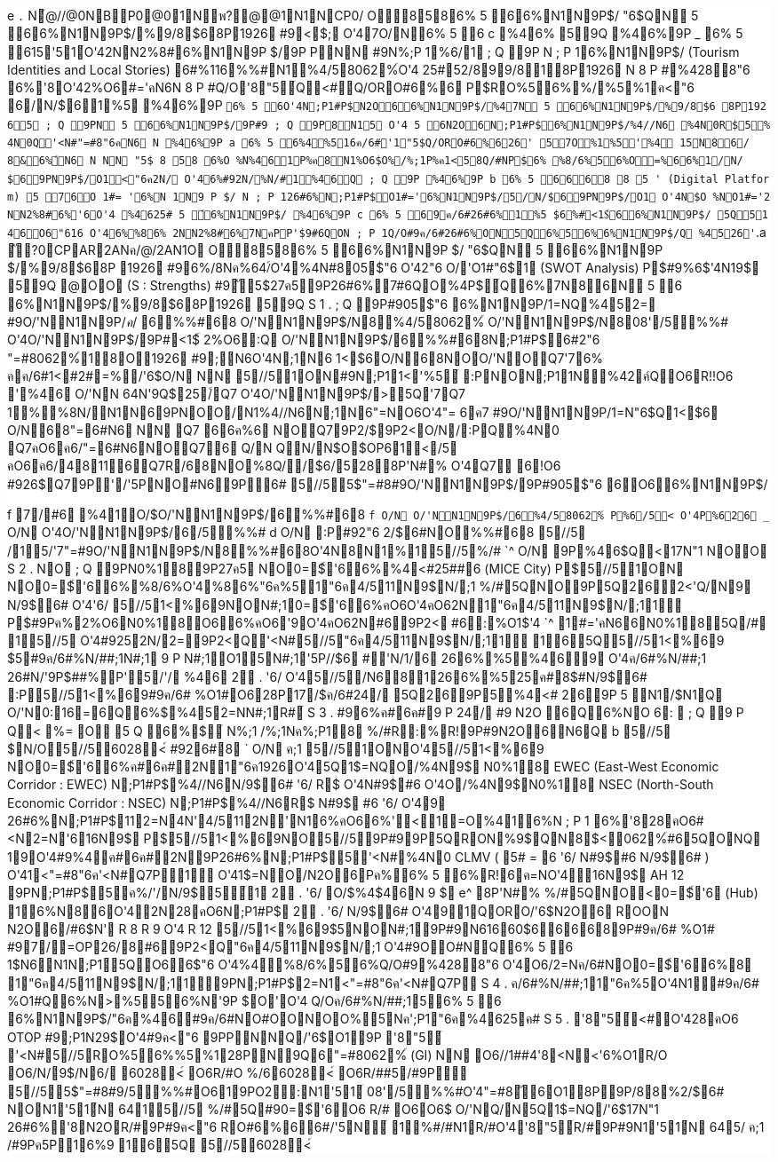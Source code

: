 e `.` N้@//@0NBP0@01Nพ?@@1N1NCP0/ O8586% 5 66%N1N9P$/ "6$QN 5 66%N1N9P$/%9/8$68P1926 #9<$; O'47O/N6% 5 6 c %46% 59Q %46%9P _ 6% 5 615'51์O'42NN2%8#6%N1N9P $/9P PNN #9N%;P 1%6/1 ; Q 9P N ; P 16%N1N9P$/ (Tourism Identities and Local Stories) 6#%1$16%$%%#N1%4/58062%์O'4 25#52/899/818P1926 N 8 P #%4288"6 6%'8O'42%O6#='คN6N 8 P #Q/O'8"5์Q<#Q/ORO#6%6 P$RO%56%%/%5%1ค<"6 6/N/$61%5 %46%9P ` 6% 5 6O'4N;P1#P$N2O66%N1N9P$/%47N 5 66%N1N9P$/%9/8$6 8P19265 ; Q 9PN 5 66%N1N9P$/9P#9 ; Q 9P8N15 O'4 5 6N2O6N;P1#P$6%N1N9P$/%4//N6 %4N0R$5%4N0Q'<N#"=#8"6คN6 N %46%9P a 6% 5 6%4%516ค/6#'1"5$Q/ORO#6%626' 57O%1%5'%4 15N86/8&6%์N6 N NN "5$ 8 58 6%O %N%461P%ค8N1%O6$O%/%;1P%ค1<58Q/#NP$6% %8/6%56%O=%66%1/N/$69PN9P$/O1<"6ค2N/ O'46%#92N/%N/#1%46Q ; Q 9P %46%9P b 6% 5 6668 8 5 ' (Digital Platform) 5 76O 1#= '6%N 1N9 P $/ N ; P 126#6%N;P1#P$O1#='6%N1N9P$/5/N/$69PN9P$/O1 O'4N$O %NO1#='2NN2%8#6%'6O'4 %4625# 5 ์6%N1N9P$/ %46%9P c 6% 5 69ค/6#26#6%1%5 $6%#<1$์66%N1N9P$/ 5Q5146O6"616 O'46%%86% 2NN2%8#6%7NคPP'$9#6QON ; P 1Q/O#9ค/6#26#6%ON5Q6%56%6%N1N9P$/Q %4526' `.a ั?0CPAR2ANค/@/2AN1O O8586% 5 66%N1N9P $/ "6$QN 5 66%N1N9P $/%9/8$68P 1926 #96%/8Nค%64/์O'4%4N#805$"6 O'42"6 O/'O1#"6$1 (SWOT Analysis) P$#9%6$'4N19$ 59Q @OO (S : Strengths) #9ั5$27ค59P26#6%7#6QO%4P$์Q6%7N86N 5 6 6%N1N9P$/%9/8$68P1926 59Q S 1 . ; Q 9P#905$"6 6%N1N9P$/1$=NQ%452= #9O/'NN1N9P$/ค%<%4N" ค;1 O/'NN1N9P$/ 6%%#68 O/'NN1N9P$/N8%4/58062%์ O/'NN1N9P$/N808'/5%%# O'4O/'NN1N9P$/9P#<1$์ 2%O6:Q O/'NN1N9P$/6%%#68N;P1#P$6#2"6 "=#8062%์18O1926 #9;N6O'4N;1N6 1<$6O/N68NOO/'NOQ7'76% คค/6#1<#2#=%์/'6$O/N NN 5//51ON#9N;P11<'%5์ :PNON;P11N%42ค์QO6R!!O6 '%46 O/'NN 64N'9Q$25/์Q7 O'4O/'NN1N9P$/>5Q'7Q7 1%%8N/N1N69PNOO/N1%4//N6N;1N6"=NO6O'4"= 6ค7 #9O/'NN1N9P$/1$=N"6$Q1<$6 O/N68"=6#N6 NN Q7 66ค%6 NOQ79P2/$9P2<O/N/:PQ%4N0 Q7คO6ค6/"=6#N6NOQ76 Q/N QN/N$O$OP61</5 คO6ค6/48116Q7R/68NO%8Q//$6/5288P'N#% O'4Q7 6!O6 #926$Q79P'/'5PNO#N69P6# 5//55$"=#8#9O/'NN1N9P$/9P#905$"6 6O66%N1N9P$/

f 7/#6 %41O/$O/'NN1N9P$/6%%#68 `f O/N O/'NN1N9P$/6%4/58062%์ P%6/5< O'4P%626 _` O/N O'4O/'NN1N9P$/6/5%%# d O/N :P#92"6 2/$6#NO%%#68 5//5 /15/'7"=#9O/'NN1N9P$/N8%%#68O'4N8N1%15//5%/# `^ O/N 9P%46$Q<17N"1 NOO S 2 . NO ; Q 9PN0%189P27ค5 NO0=$์'66%%4<#25##6 (MICE City) P$5//51ON NO0=$์'66%%8/6%O'4%86%"6ค%51"6ค4/511N9$N/;1 %/#5QNO9P5Q262<'Q/N9 N/9$6# O'4'6/ 5//51<%69NON#;10=$์'66%คO6O'4คO62N1"6ค4/511N9$N/;11 P$#9Pค%2%O6N0%18O66%คO6'9O'4คO62N#69P2< #6:%O1$'4 `^ 1#='คN66N0%185Q/# 15//5 O'4#9252N/2=9P2<Q'<N#5//5"6ค4/511N9$N/;11 165Q5//51<%69 $5#9ค/6#%N/##;1N#;1 9 P N#;1O15N#;1'5P//$6 #'N/1/6 266%%5%469 O'4ค/6#%N/##;1 26#N/'9P$##%P'5/'/ %46 2 . '6/ O'45//5/N681266%%525ค#8$#N/9$6# :P5//51<%69#9ค/6# %O1#O628P17/$ค/6#24/ 5Q269P5%4<# 269P 5 N1/$N1Q O/'N0:16=6Q6%$%452=NN#;1R#์ S 3 . #96%ค#6ค#9 P 24/ #9 N2O 6Q6%NO 6:  ; Q 9 P Q< %= O 5 Q 6%$์ N%;1 /%;1Nค%;P18 %/#R:%R!9P#9N2O6N6Q b 5//5 $N/O5//56028<์ #926#8 ` O/N ค;1 5//51ONO'45//51<%69 NO0=$์'66%ค#6ค#2N1"6ค1926O'45Q1$=NQO/%4N9$ N0%18 EWEC (East-West Economic Corridor : EWEC) N;P1#P$%4//N6N/9$6# '6/ R$ O'4N#9$#6 O'4O/%4N9$N0%18 NSEC (North-South Economic Corridor : NSEC) N;P1#P$%4//N6R$ N#9$ #6 '6/ O'49 26#6%N;P1#P$112=N4N'4/5112N'N16%คO66%'<1=O%416%N ; P 1 6%'828คO6#<N2=N'616N9$ P$5//51<%69NO5//59P#99P5QRON%9$QN8$<062%์#65QONQ 19O'4#9%4ค#6ค#2N9P26#6%N;P1#P$5'<N#%4N0 CLMV ( 5# = 6 '6/ N#9$#6 N/9$6# ) O'41<"=#8"6ค'<N#Q7P1 O'41$=NO/N2O6Pค%6% 5 6%R!6ค=NO'416N9$ AH 12 9PN;P1#P$5ค%/'/N/9$5์1 2 . '6/ O/$%4$46N 9 $ e^ 8P'N#% %/#5QNO<0=$์'6 (Hub) 16%N86O'42N28คO6N;P1#P$ 2 . '6/ N/9$6# O'491QORO/'6$N2O6 ROON N2O6/#6$N' R 8 R 9 O'4 R 12 5//51<%69$5NON#;19P#9N61660$666689P#9ค/6# %O1# #97/=OP$26%O'47/N9P$/8#69P2<Q"6ค4/511N9$N/;1 O'4#9OO#NQ6% 5 6 1$N6N1N;P15QO66$"6 O'4%4%8/6%56%Q/O#9%4288"6 O'4O6/2=Nค/6#NO0=$์'66%8 1"6ค4/511N9$N/;119PN;P1#P$2=N1<"=#8"6ค'<N#Q7P S 4 . ค/6#%N/##;11"6ค%5O'4N1#9ค/6# %O1#Q6%N>%556%N'9P $O'O'4 Q/Oค/6#%N/##;156% 5 6 6%N1N9P$/"6ค%46#9ค/6#NO#OONOO%5Nค';P1"6ค%4625ค# S 5 . '8"5์<#O'428คO6 OTOP #9;P1N29$O'4#9ค<"6 9PPNNQ/'6$O19P '8"5์ '<N#5//5RO%56%%5%128PN9Q6"=#8062%์ (GI) NN O6//1##4'8<N<'6%O1R/O O6/N/9$/N6/ 6028<์ O6R/#O %/66028<์ O6R/##5/#9P 5//55$"=#8#9/5%%#O619PO2:N1'51์ 08'/5%%#O'4"=#8ั6O18P9P/88%2/$6# NON1'51์N 6415//5 %/#5Q#90=$์'6O6 R/# O6O6$ O/'NQ/N5Q1$=NQ/'6$17N"1 26#6%'8N2OR/#9P#9ค<"6 RO#6%66#/'5N์ 1%#/#N1R/#O'4'8"5์R/#9P#9N1'51์N 645/ ค;1 /#9Pค5P16%9 165Q 5//56028<์
